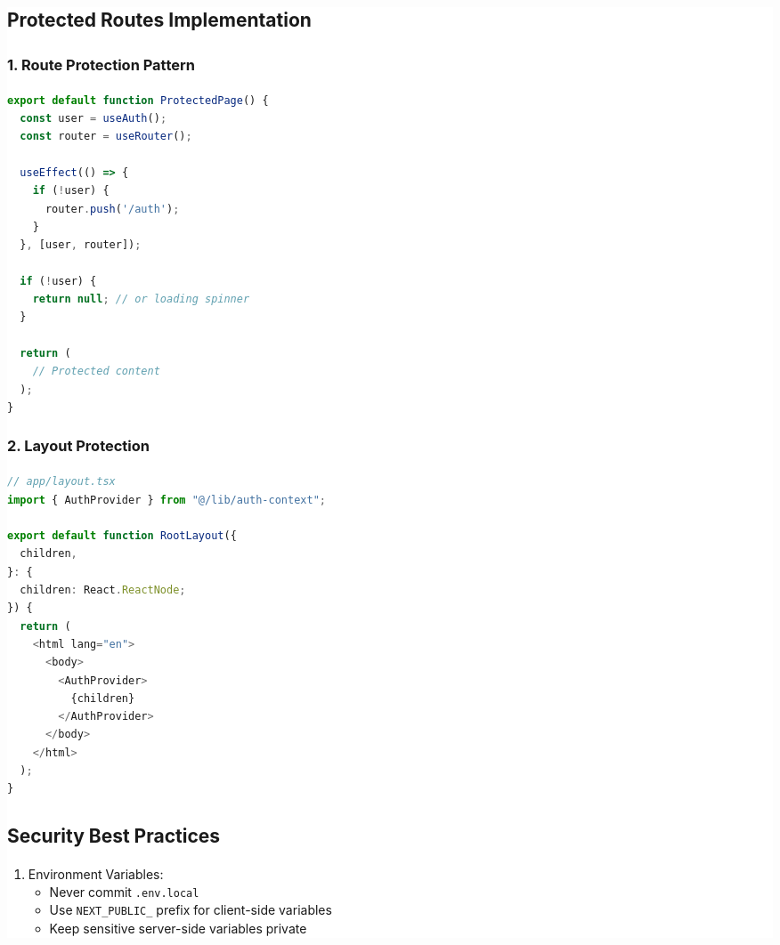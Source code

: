## Protected Routes Implementation

### 1. Route Protection Pattern
```typescript
export default function ProtectedPage() {
  const user = useAuth();
  const router = useRouter();

  useEffect(() => {
    if (!user) {
      router.push('/auth');
    }
  }, [user, router]);

  if (!user) {
    return null; // or loading spinner
  }

  return (
    // Protected content
  );
}
```

### 2. Layout Protection
```typescript
// app/layout.tsx
import { AuthProvider } from "@/lib/auth-context";

export default function RootLayout({
  children,
}: {
  children: React.ReactNode;
}) {
  return (
    <html lang="en">
      <body>
        <AuthProvider>
          {children}
        </AuthProvider>
      </body>
    </html>
  );
}
```

## Security Best Practices

1. Environment Variables:
   - Never commit `.env.local`
   - Use `NEXT_PUBLIC_` prefix for client-side variables
   - Keep sensitive server-side variables private
